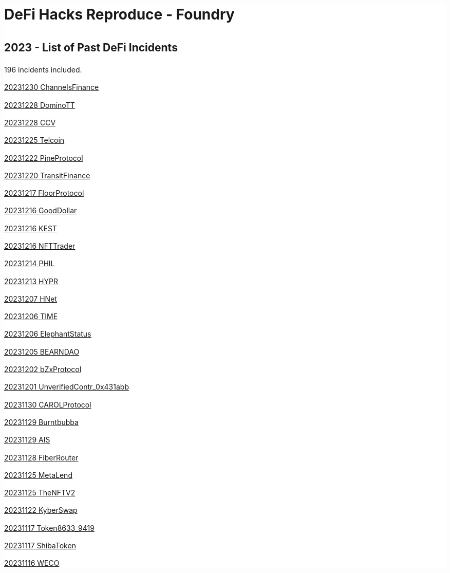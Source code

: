 # DeFi Hacks Reproduce - Foundry

## 2023 - List of Past DeFi Incidents

196 incidents included.

[20231230 ChannelsFinance](#20231230-channelsfinance---compoundv2-inflation-attack)

[20231228 DominoTT](#20231228-DominoTT---precision-loss)

[20231228 CCV](#20231228-CCV---precision-loss)

[20231225 Telcoin](#20231225-telcoin---storage-collision)

[20231222 PineProtocol](#20231222-pineprotocol---business-logic-flaw)

[20231220 TransitFinance](#20231220-transitfinance---lack-of-validation-pool)

[20231217 FloorProtocol](#20231217-floorprotocol---business-logic-flaw)

[20231216 GoodDollar](#20231216-gooddollar---lack-of-input-validation--reentrancy)

[20231216 KEST](#20231216-kest---business-logic-flaw)

[20231216 NFTTrader](#20231216-nfttrader---reentrancy)

[20231214 PHIL](#20231214-PHIL---business-logic-flaw)

[20231213 HYPR](#20231213-hypr---business-logic-flaw)

[20231207 HNet](past/2023/README.md#20231207-HNet---business-logic-flaw)

[20231206 TIME](#20231206-time---arbitrary-address-spoofing-attack)

[20231206 ElephantStatus](#20231206-elephantstatus---price-manipulation)

[20231205 BEARNDAO](#20231205-bearndao---business-logic-flaw)

[20231202 bZxProtocol](#20231202-bzxprotocol---inflation-attack)

[20231201 UnverifiedContr_0x431abb](#20231201-unverifiedcontr_0x431abb---business-logic-flaw)

[20231130 CAROLProtocol](#20231130-carolprotocol---price-manipulation-via-reentrancy)

[20231129 Burntbubba](#20231129-burntbubba---price-manipulation)

[20231129 AIS](#20231129-ais---access-control)

[20231128 FiberRouter](#20231128-FiberRouter---input-validation)

[20231125 MetaLend](#20231125-metalend---compoundv2-inflation-attack)

[20231125 TheNFTV2](#20231125-thenftv2---logic-flaw)

[20231122 KyberSwap](#20231122-kyberswap---precision-loss)

[20231117 Token8633_9419](#20231117-token8633_9419---price-manipulation)

[20231117 ShibaToken](#20231117-shibatoken---business-logic-flaw)

[20231116 WECO](#20231116-weco---business-logic-flaw)
